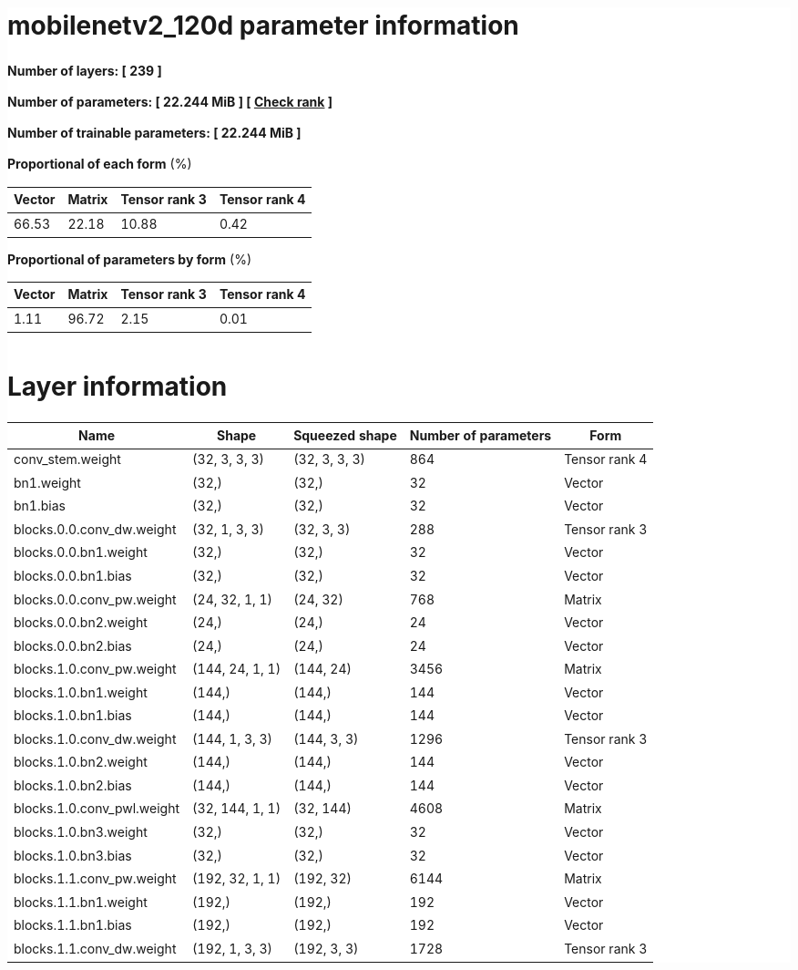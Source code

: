 # mobilenetv2_120d parameter information

**Number of layers: [ 239 ]**

**Number of parameters: [ 22.244 MiB ] [ <a href='./README.md'>Check rank</a> ]**

**Number of trainable parameters: [ 22.244 MiB ]**

**Proportional of each form** (%)

| Vector | Matrix | Tensor rank 3 | Tensor rank 4 | 
|  --- | --- | --- | --- |
| 66.53 | 22.18 | 10.88 | 0.42 | 

**Proportional of parameters by form** (%)


| Vector | Matrix | Tensor rank 3 | Tensor rank 4 | 
|  --- | --- | --- | --- |
| 1.11 | 96.72 | 2.15 | 0.01 | 

# Layer information


| Name | Shape | Squeezed shape | Number of parameters | Form |
| --- | --- | --- | --- | --- |
| conv_stem.weight | (32, 3, 3, 3) | (32, 3, 3, 3) | 864 | Tensor rank 4 |
| bn1.weight | (32,) | (32,) | 32 | Vector |
| bn1.bias | (32,) | (32,) | 32 | Vector |
| blocks.0.0.conv_dw.weight | (32, 1, 3, 3) | (32, 3, 3) | 288 | Tensor rank 3 |
| blocks.0.0.bn1.weight | (32,) | (32,) | 32 | Vector |
| blocks.0.0.bn1.bias | (32,) | (32,) | 32 | Vector |
| blocks.0.0.conv_pw.weight | (24, 32, 1, 1) | (24, 32) | 768 | Matrix |
| blocks.0.0.bn2.weight | (24,) | (24,) | 24 | Vector |
| blocks.0.0.bn2.bias | (24,) | (24,) | 24 | Vector |
| blocks.1.0.conv_pw.weight | (144, 24, 1, 1) | (144, 24) | 3456 | Matrix |
| blocks.1.0.bn1.weight | (144,) | (144,) | 144 | Vector |
| blocks.1.0.bn1.bias | (144,) | (144,) | 144 | Vector |
| blocks.1.0.conv_dw.weight | (144, 1, 3, 3) | (144, 3, 3) | 1296 | Tensor rank 3 |
| blocks.1.0.bn2.weight | (144,) | (144,) | 144 | Vector |
| blocks.1.0.bn2.bias | (144,) | (144,) | 144 | Vector |
| blocks.1.0.conv_pwl.weight | (32, 144, 1, 1) | (32, 144) | 4608 | Matrix |
| blocks.1.0.bn3.weight | (32,) | (32,) | 32 | Vector |
| blocks.1.0.bn3.bias | (32,) | (32,) | 32 | Vector |
| blocks.1.1.conv_pw.weight | (192, 32, 1, 1) | (192, 32) | 6144 | Matrix |
| blocks.1.1.bn1.weight | (192,) | (192,) | 192 | Vector |
| blocks.1.1.bn1.bias | (192,) | (192,) | 192 | Vector |
| blocks.1.1.conv_dw.weight | (192, 1, 3, 3) | (192, 3, 3) | 1728 | Tensor rank 3 |